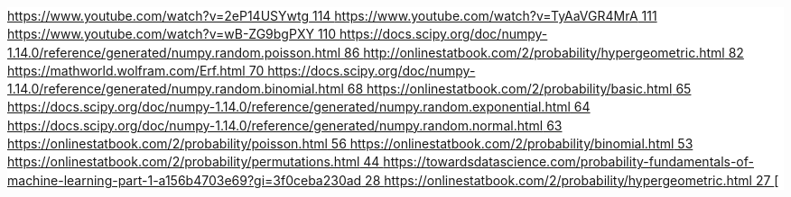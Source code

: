 [
        https://www.youtube.com/watch?v=2eP14USYwtg
        114
](https://www.youtube.com/watch?v=2eP14USYwtg) 
[
        https://www.youtube.com/watch?v=TyAaVGR4MrA
        111
](https://www.youtube.com/watch?v=TyAaVGR4MrA) 
[
        https://www.youtube.com/watch?v=wB-ZG9bgPXY
        110
](https://www.youtube.com/watch?v=wB-ZG9bgPXY) 
[
        https://docs.scipy.org/doc/numpy-1.14.0/reference/generated/numpy.random.poisson.html
        86
](https://docs.scipy.org/doc/numpy-1.14.0/reference/generated/numpy.random.poisson.html) 
[
        http://onlinestatbook.com/2/probability/hypergeometric.html
        82
](http://onlinestatbook.com/2/probability/hypergeometric.html) 
[
        https://mathworld.wolfram.com/Erf.html
        70
](https://mathworld.wolfram.com/Erf.html) 
[
        https://docs.scipy.org/doc/numpy-1.14.0/reference/generated/numpy.random.binomial.html
        68
](https://docs.scipy.org/doc/numpy-1.14.0/reference/generated/numpy.random.binomial.html) 
[
        https://onlinestatbook.com/2/probability/basic.html
        65
](https://onlinestatbook.com/2/probability/basic.html) 
[
        https://docs.scipy.org/doc/numpy-1.14.0/reference/generated/numpy.random.exponential.html
        64
](https://docs.scipy.org/doc/numpy-1.14.0/reference/generated/numpy.random.exponential.html) 
[
        https://docs.scipy.org/doc/numpy-1.14.0/reference/generated/numpy.random.normal.html
        63
](https://docs.scipy.org/doc/numpy-1.14.0/reference/generated/numpy.random.normal.html) 
[
        https://onlinestatbook.com/2/probability/poisson.html
        56
](https://onlinestatbook.com/2/probability/poisson.html) 
[
        https://onlinestatbook.com/2/probability/binomial.html
        53
](https://onlinestatbook.com/2/probability/binomial.html) 
[
        https://onlinestatbook.com/2/probability/permutations.html
        44
](https://onlinestatbook.com/2/probability/permutations.html) 
[
        https://towardsdatascience.com/probability-fundamentals-of-machine-learning-part-1-a156b4703e69?gi=3f0ceba230ad
        28
](https://towardsdatascience.com/probability-fundamentals-of-machine-learning-part-1-a156b4703e69?gi=3f0ceba230ad) 
[
        https://onlinestatbook.com/2/probability/hypergeometric.html
        27
](https://onlinestatbook.com/2/probability/hypergeometric.html) 
[